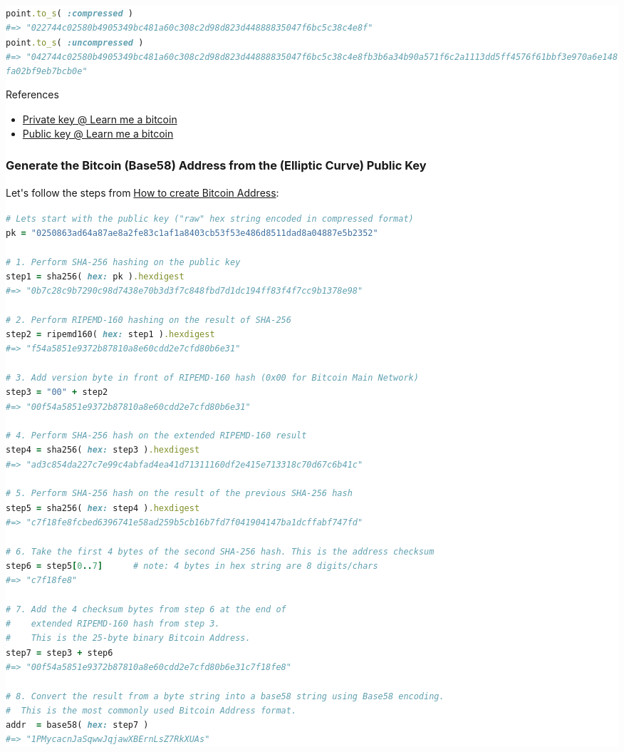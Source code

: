 ``` ruby
point.to_s( :compressed )
#=> "022744c02580b4905349bc481a60c308c2d98d823d44888835047f6bc5c38c4e8f"
point.to_s( :uncompressed )
#=> "042744c02580b4905349bc481a60c308c2d98d823d44888835047f6bc5c38c4e8fb3b6a34b90a571f6c2a1113dd5ff4576f61bbf3e970a6e148fa02bf9eb7bcb0e"
```


References

- [Private key @ Learn me a bitcoin](https://learnmeabitcoin.com/technical/private-key)
- [Public key @ Learn me a bitcoin](https://learnmeabitcoin.com/technical/public-key)


### Generate the Bitcoin (Base58) Address from the (Elliptic Curve) Public Key

Let's follow the steps from [How to create Bitcoin Address](https://en.bitcoin.it/wiki/Technical_background_of_version_1_Bitcoin_addresses#How_to_create_Bitcoin_Address):

``` ruby
# Lets start with the public key ("raw" hex string encoded in compressed format)
pk = "0250863ad64a87ae8a2fe83c1af1a8403cb53f53e486d8511dad8a04887e5b2352"

# 1. Perform SHA-256 hashing on the public key
step1 = sha256( hex: pk ).hexdigest
#=> "0b7c28c9b7290c98d7438e70b3d3f7c848fbd7d1dc194ff83f4f7cc9b1378e98"

# 2. Perform RIPEMD-160 hashing on the result of SHA-256
step2 = ripemd160( hex: step1 ).hexdigest
#=> "f54a5851e9372b87810a8e60cdd2e7cfd80b6e31"

# 3. Add version byte in front of RIPEMD-160 hash (0x00 for Bitcoin Main Network)
step3 = "00" + step2
#=> "00f54a5851e9372b87810a8e60cdd2e7cfd80b6e31"

# 4. Perform SHA-256 hash on the extended RIPEMD-160 result
step4 = sha256( hex: step3 ).hexdigest
#=> "ad3c854da227c7e99c4abfad4ea41d71311160df2e415e713318c70d67c6b41c"

# 5. Perform SHA-256 hash on the result of the previous SHA-256 hash
step5 = sha256( hex: step4 ).hexdigest
#=> "c7f18fe8fcbed6396741e58ad259b5cb16b7fd7f041904147ba1dcffabf747fd"

# 6. Take the first 4 bytes of the second SHA-256 hash. This is the address checksum
step6 = step5[0..7]      # note: 4 bytes in hex string are 8 digits/chars
#=> "c7f18fe8"

# 7. Add the 4 checksum bytes from step 6 at the end of
#    extended RIPEMD-160 hash from step 3.
#    This is the 25-byte binary Bitcoin Address.
step7 = step3 + step6
#=> "00f54a5851e9372b87810a8e60cdd2e7cfd80b6e31c7f18fe8"

# 8. Convert the result from a byte string into a base58 string using Base58 encoding.
#  This is the most commonly used Bitcoin Address format.
addr  = base58( hex: step7 )
#=> "1PMycacnJaSqwwJqjawXBErnLsZ7RkXUAs"
```
